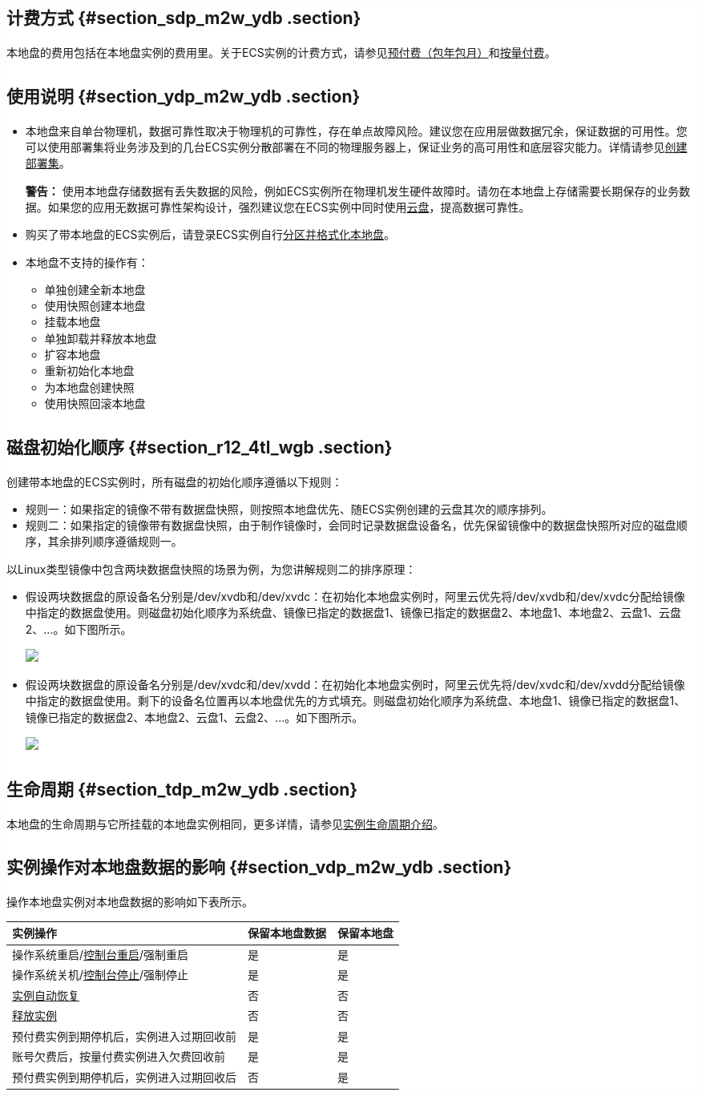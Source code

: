 ## 计费方式 {#section_sdp_m2w_ydb .section}

本地盘的费用包括在本地盘实例的费用里。关于ECS实例的计费方式，请参见[预付费（包年包月）](../../../../cn.zh-CN/产品定价/预付费（包年包月）.md#)和[按量付费](../../../../cn.zh-CN/产品定价/按量付费.md#)。

## 使用说明 {#section_ydp_m2w_ydb .section}

-   本地盘来自单台物理机，数据可靠性取决于物理机的可靠性，存在单点故障风险。建议您在应用层做数据冗余，保证数据的可用性。您可以使用部署集将业务涉及到的几台ECS实例分散部署在不同的物理服务器上，保证业务的高可用性和底层容灾能力。详情请参见[创建部署集](../../../../cn.zh-CN/部署与弹性/部署集/创建部署集.md#)。

    **警告：** 使用本地盘存储数据有丢失数据的风险，例如ECS实例所在物理机发生硬件故障时。请勿在本地盘上存储需要长期保存的业务数据。如果您的应用无数据可靠性架构设计，强烈建议您在ECS实例中同时使用[云盘](cn.zh-CN/块存储/云盘/云盘概述.md#)，提高数据可靠性。

-   购买了带本地盘的ECS实例后，请登录ECS实例自行[分区并格式化本地盘](../../../../cn.zh-CN/个人版快速入门/格式化数据盘/Linux格式化数据盘.md#)。
-   本地盘不支持的操作有：
    -   单独创建全新本地盘
    -   使用快照创建本地盘
    -   挂载本地盘
    -   单独卸载并释放本地盘
    -   扩容本地盘
    -   重新初始化本地盘
    -   为本地盘创建快照
    -   使用快照回滚本地盘

## 磁盘初始化顺序 {#section_r12_4tl_wgb .section}

创建带本地盘的ECS实例时，所有磁盘的初始化顺序遵循以下规则：

-   规则一：如果指定的镜像不带有数据盘快照，则按照本地盘优先、随ECS实例创建的云盘其次的顺序排列。
-   规则二：如果指定的镜像带有数据盘快照，由于制作镜像时，会同时记录数据盘设备名，优先保留镜像中的数据盘快照所对应的磁盘顺序，其余排列顺序遵循规则一。

以Linux类型镜像中包含两块数据盘快照的场景为例，为您讲解规则二的排序原理：

-   假设两块数据盘的原设备名分别是/dev/xvdb和/dev/xvdc：在初始化本地盘实例时，阿里云优先将/dev/xvdb和/dev/xvdc分配给镜像中指定的数据盘使用。则磁盘初始化顺序为系统盘、镜像已指定的数据盘1、镜像已指定的数据盘2、本地盘1、本地盘2、云盘1、云盘2、...。如下图所示。

    ![](http://static-aliyun-doc.oss-cn-hangzhou.aliyuncs.com/assets/img/9561/156394554939625_zh-CN.png)

-   假设两块数据盘的原设备名分别是/dev/xvdc和/dev/xvdd：在初始化本地盘实例时，阿里云优先将/dev/xvdc和/dev/xvdd分配给镜像中指定的数据盘使用。剩下的设备名位置再以本地盘优先的方式填充。则磁盘初始化顺序为系统盘、本地盘1、镜像已指定的数据盘1、镜像已指定的数据盘2、本地盘2、云盘1、云盘2、...。如下图所示。

    ![](http://static-aliyun-doc.oss-cn-hangzhou.aliyuncs.com/assets/img/9561/156394554939626_zh-CN.png)


## 生命周期 {#section_tdp_m2w_ydb .section}

本地盘的生命周期与它所挂载的本地盘实例相同，更多详情，请参见[实例生命周期介绍](../../../../cn.zh-CN/实例/实例生命周期介绍.md#)。

## 实例操作对本地盘数据的影响 {#section_vdp_m2w_ydb .section}

操作本地盘实例对本地盘数据的影响如下表所示。

|实例操作|保留本地盘数据|保留本地盘|
|:---|:------|:----|
|操作系统重启/[控制台重启](../../../../cn.zh-CN/实例/管理实例/重启实例.md#)/强制重启|是|是|
|操作系统关机/[控制台停止](../../../../cn.zh-CN/实例/管理实例/启动和停止实例.md#)/强制停止|是|是|
|[实例自动恢复](../../../../cn.zh-CN/运维与监控/系统事件/实例自动恢复事件.md#)|否|否|
|[释放实例](../../../../cn.zh-CN/实例/管理实例/释放实例.md#)|否|否|
|预付费实例到期停机后，实例进入过期回收前|是|是|
|账号欠费后，按量付费实例进入欠费回收前|是|是|
|预付费实例到期停机后，实例进入过期回收后|否|是|
